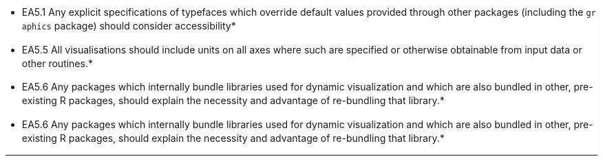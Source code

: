 - EA5.1 Any explicit specifications of typefaces which override default values provided through other packages (including the `graphics` package) should consider accessibility* 

- EA5.5 All visualisations should include units on all axes where such are specified or otherwise obtainable from input data or other routines.* 

- EA5.6 Any packages which internally bundle libraries used for dynamic visualization and which are also bundled in other, pre-existing R packages, should explain the necessity and advantage of re-bundling that library.* 

- EA5.6 Any packages which internally bundle libraries used for dynamic visualization and which are also bundled in other, pre-existing R packages, should explain the necessity and advantage of re-bundling that library.* 



---



